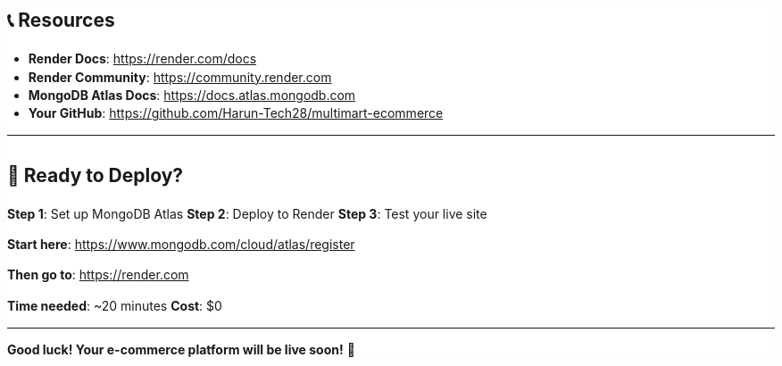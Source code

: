 
## 📞 Resources

- **Render Docs**: https://render.com/docs
- **Render Community**: https://community.render.com
- **MongoDB Atlas Docs**: https://docs.atlas.mongodb.com
- **Your GitHub**: https://github.com/Harun-Tech28/multimart-ecommerce

---

## 🚀 Ready to Deploy?

**Step 1**: Set up MongoDB Atlas
**Step 2**: Deploy to Render
**Step 3**: Test your live site

**Start here**: https://www.mongodb.com/cloud/atlas/register

**Then go to**: https://render.com

**Time needed**: ~20 minutes
**Cost**: $0

---

**Good luck! Your e-commerce platform will be live soon!** 🎉
